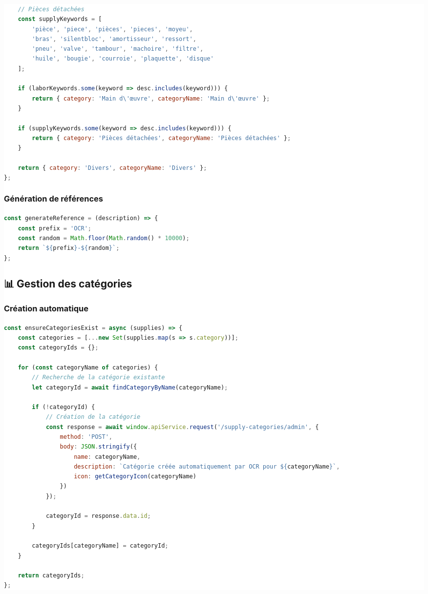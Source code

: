 ```javascript
    // Pièces détachées
    const supplyKeywords = [
        'pièce', 'piece', 'pièces', 'pieces', 'moyeu',
        'bras', 'silentbloc', 'amortisseur', 'ressort',
        'pneu', 'valve', 'tambour', 'machoire', 'filtre',
        'huile', 'bougie', 'courroie', 'plaquette', 'disque'
    ];
    
    if (laborKeywords.some(keyword => desc.includes(keyword))) {
        return { category: 'Main d\'œuvre', categoryName: 'Main d\'œuvre' };
    }
    
    if (supplyKeywords.some(keyword => desc.includes(keyword))) {
        return { category: 'Pièces détachées', categoryName: 'Pièces détachées' };
    }
    
    return { category: 'Divers', categoryName: 'Divers' };
};
```

### Génération de références
```javascript
const generateReference = (description) => {
    const prefix = 'OCR';
    const random = Math.floor(Math.random() * 10000);
    return `${prefix}-${random}`;
};
```

## 📊 Gestion des catégories

### Création automatique
```javascript
const ensureCategoriesExist = async (supplies) => {
    const categories = [...new Set(supplies.map(s => s.category))];
    const categoryIds = {};
    
    for (const categoryName of categories) {
        // Recherche de la catégorie existante
        let categoryId = await findCategoryByName(categoryName);
        
        if (!categoryId) {
            // Création de la catégorie
            const response = await window.apiService.request('/supply-categories/admin', {
                method: 'POST',
                body: JSON.stringify({
                    name: categoryName,
                    description: `Catégorie créée automatiquement par OCR pour ${categoryName}`,
                    icon: getCategoryIcon(categoryName)
                })
            });
            
            categoryId = response.data.id;
        }
        
        categoryIds[categoryName] = categoryId;
    }
    
    return categoryIds;
};
```
